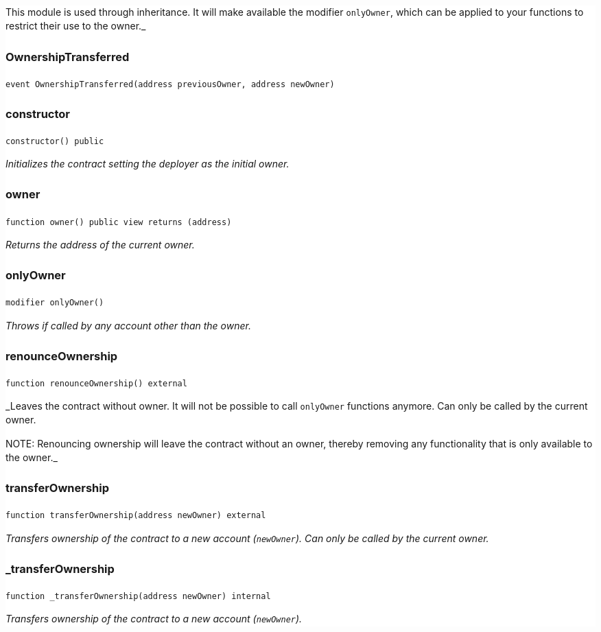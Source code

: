 This module is used through inheritance. It will make available the modifier
`onlyOwner`, which can be applied to your functions to restrict their use to
the owner._

### OwnershipTransferred

```solidity
event OwnershipTransferred(address previousOwner, address newOwner)
```

### constructor

```solidity
constructor() public
```

_Initializes the contract setting the deployer as the initial owner._

### owner

```solidity
function owner() public view returns (address)
```

_Returns the address of the current owner._

### onlyOwner

```solidity
modifier onlyOwner()
```

_Throws if called by any account other than the owner._

### renounceOwnership

```solidity
function renounceOwnership() external
```

_Leaves the contract without owner. It will not be possible to call
`onlyOwner` functions anymore. Can only be called by the current owner.

NOTE: Renouncing ownership will leave the contract without an owner,
thereby removing any functionality that is only available to the owner._

### transferOwnership

```solidity
function transferOwnership(address newOwner) external
```

_Transfers ownership of the contract to a new account (`newOwner`).
Can only be called by the current owner._

### _transferOwnership

```solidity
function _transferOwnership(address newOwner) internal
```

_Transfers ownership of the contract to a new account (`newOwner`)._

